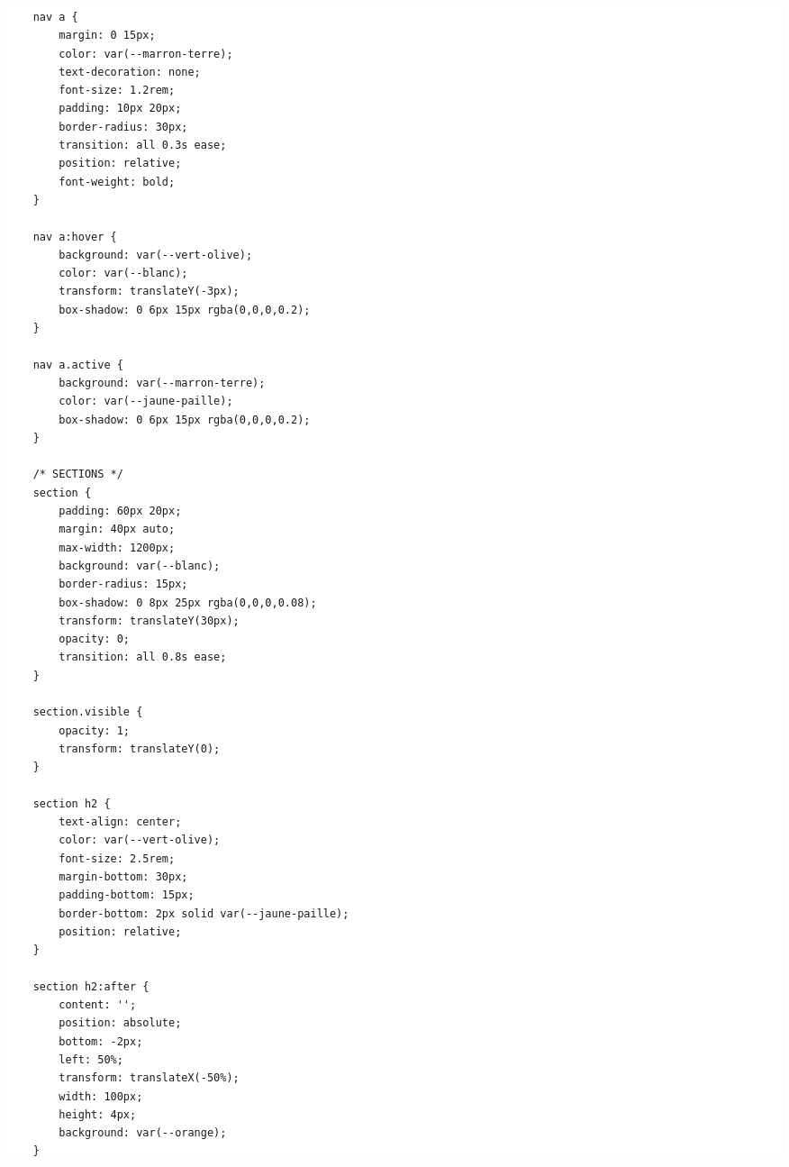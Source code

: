         nav a {
            margin: 0 15px; 
            color: var(--marron-terre); 
            text-decoration: none;
            font-size: 1.2rem; 
            padding: 10px 20px; 
            border-radius: 30px; 
            transition: all 0.3s ease;
            position: relative;
            font-weight: bold;
        }
        
        nav a:hover {
            background: var(--vert-olive);
            color: var(--blanc);
            transform: translateY(-3px);
            box-shadow: 0 6px 15px rgba(0,0,0,0.2);
        }
        
        nav a.active {
            background: var(--marron-terre);
            color: var(--jaune-paille);
            box-shadow: 0 6px 15px rgba(0,0,0,0.2);
        }

        /* SECTIONS */
        section {
            padding: 60px 20px; 
            margin: 40px auto; 
            max-width: 1200px;
            background: var(--blanc);
            border-radius: 15px; 
            box-shadow: 0 8px 25px rgba(0,0,0,0.08);
            transform: translateY(30px); 
            opacity: 0; 
            transition: all 0.8s ease;
        }
        
        section.visible {
            opacity: 1; 
            transform: translateY(0);
        }
        
        section h2 {
            text-align: center; 
            color: var(--vert-olive); 
            font-size: 2.5rem; 
            margin-bottom: 30px;
            padding-bottom: 15px;
            border-bottom: 2px solid var(--jaune-paille);
            position: relative;
        }
        
        section h2:after {
            content: '';
            position: absolute;
            bottom: -2px;
            left: 50%;
            transform: translateX(-50%);
            width: 100px;
            height: 4px;
            background: var(--orange);
        }
        